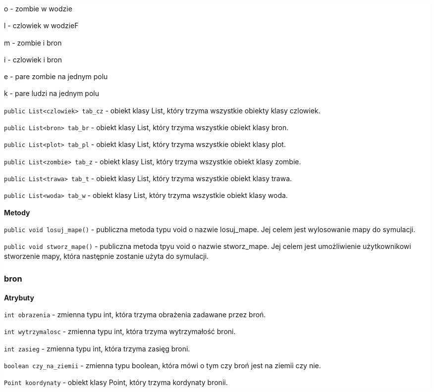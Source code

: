 o - zombie w wodzie

l - czlowiek w wodzieF

m - zombie i bron

i - czlowiek i bron

e - pare zombie na jednym polu

k - pare ludzi na jednym polu

`public List<czlowiek> tab_cz` - obiekt klasy List, który trzyma wszystkie obiekty klasy czlowiek.

`public List<bron> tab_br` - obiekt klasy List, który trzyma wszystkie obiekt klasy bron.

`public List<plot> tab_pl` - obiekt klasy List, który trzyma wszystkie obiekt klasy plot.

`public List<zombie> tab_z` - obiekt klasy List, który trzyma wszystkie obiekt klasy zombie.

`public List<trawa> tab_t` - obiekt klasy List, który trzyma wszystkie obiekt klasy trawa.

`public List<woda> tab_w` - obiekt klasy List, który trzyma wszystkie obiekt klasy woda.

**Metody**

`public void losuj_mape()` - publiczna metoda typu void o nazwie losuj_mape. Jej celem jest wylosowanie mapy do symulacji.

`public void stworz_mape()` - publiczna metoda tpyu void o nazwie stworz_mape. Jej celem jest umożliwienie użytkownikowi stworzenie mapy, która następnie zostanie użyta do symulacji.
### bron
**Atrybuty**

`int obrazenia` - zmienna typu int, która trzyma obrażenia zadawane przez broń.

`int wytrzymalosc` - zmienna typu int, która trzyma wytrzymałość broni.

`int zasieg` - zmienna typu int, która trzyma zasięg broni.

`boolean czy_na_ziemii` - zmienna typu boolean, która mówi o tym czy broń jest na ziemii czy nie.

`Point koordynaty` - obiekt klasy Point, który trzyma kordynaty bronii.
